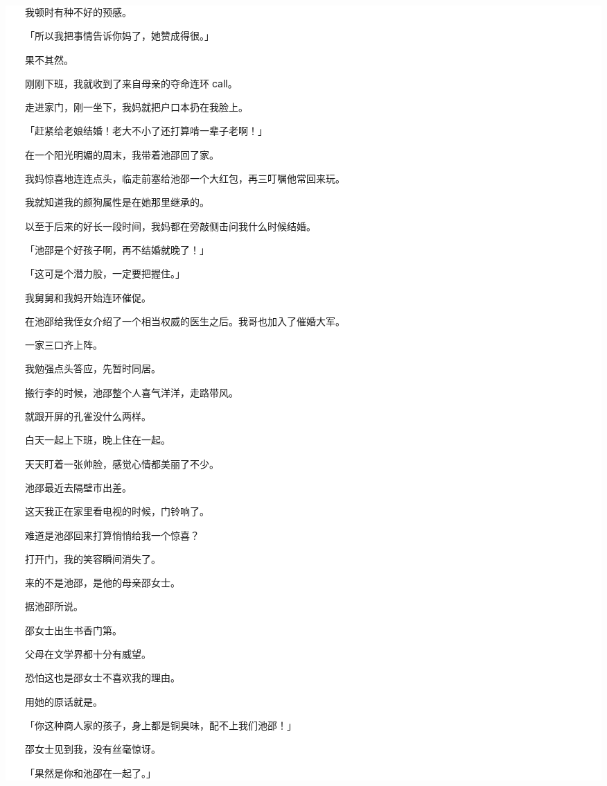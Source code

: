 &emsp;&emsp;我顿时有种不好的预感。  
  
&emsp;&emsp;「所以我把事情告诉你妈了，她赞成得很。」  
  
&emsp;&emsp;果不其然。  
  
&emsp;&emsp;刚刚下班，我就收到了来自母亲的夺命连环 call。  
  
&emsp;&emsp;走进家门，刚一坐下，我妈就把户口本扔在我脸上。  
  
&emsp;&emsp;「赶紧给老娘结婚！老大不小了还打算啃一辈子老啊！」  
  
&emsp;&emsp;在一个阳光明媚的周末，我带着池邵回了家。  
  
&emsp;&emsp;我妈惊喜地连连点头，临走前塞给池邵一个大红包，再三叮嘱他常回来玩。  
  
&emsp;&emsp;我就知道我的颜狗属性是在她那里继承的。  
  
&emsp;&emsp;以至于后来的好长一段时间，我妈都在旁敲侧击问我什么时候结婚。  
  
&emsp;&emsp;「池邵是个好孩子啊，再不结婚就晚了！」  
  
&emsp;&emsp;「这可是个潜力股，一定要把握住。」  
  
&emsp;&emsp;我舅舅和我妈开始连环催促。  
  
&emsp;&emsp;在池邵给我侄女介绍了一个相当权威的医生之后。我哥也加入了催婚大军。  
  
&emsp;&emsp;一家三口齐上阵。  
  
&emsp;&emsp;我勉强点头答应，先暂时同居。  
  
&emsp;&emsp;搬行李的时候，池邵整个人喜气洋洋，走路带风。  
  
&emsp;&emsp;就跟开屏的孔雀没什么两样。  
  
&emsp;&emsp;白天一起上下班，晚上住在一起。  
  
&emsp;&emsp;天天盯着一张帅脸，感觉心情都美丽了不少。  
  
&emsp;&emsp;池邵最近去隔壁市出差。  
  
&emsp;&emsp;这天我正在家里看电视的时候，门铃响了。  
  
&emsp;&emsp;难道是池邵回来打算悄悄给我一个惊喜？  
  
&emsp;&emsp;打开门，我的笑容瞬间消失了。  
  
&emsp;&emsp;来的不是池邵，是他的母亲邵女士。  
  
&emsp;&emsp;据池邵所说。  
  
&emsp;&emsp;邵女士出生书香门第。  
  
&emsp;&emsp;父母在文学界都十分有威望。  
  
&emsp;&emsp;恐怕这也是邵女士不喜欢我的理由。  
  
&emsp;&emsp;用她的原话就是。  
  
&emsp;&emsp;「你这种商人家的孩子，身上都是铜臭味，配不上我们池邵！」  
  
&emsp;&emsp;邵女士见到我，没有丝毫惊讶。  
  
&emsp;&emsp;「果然是你和池邵在一起了。」  
  